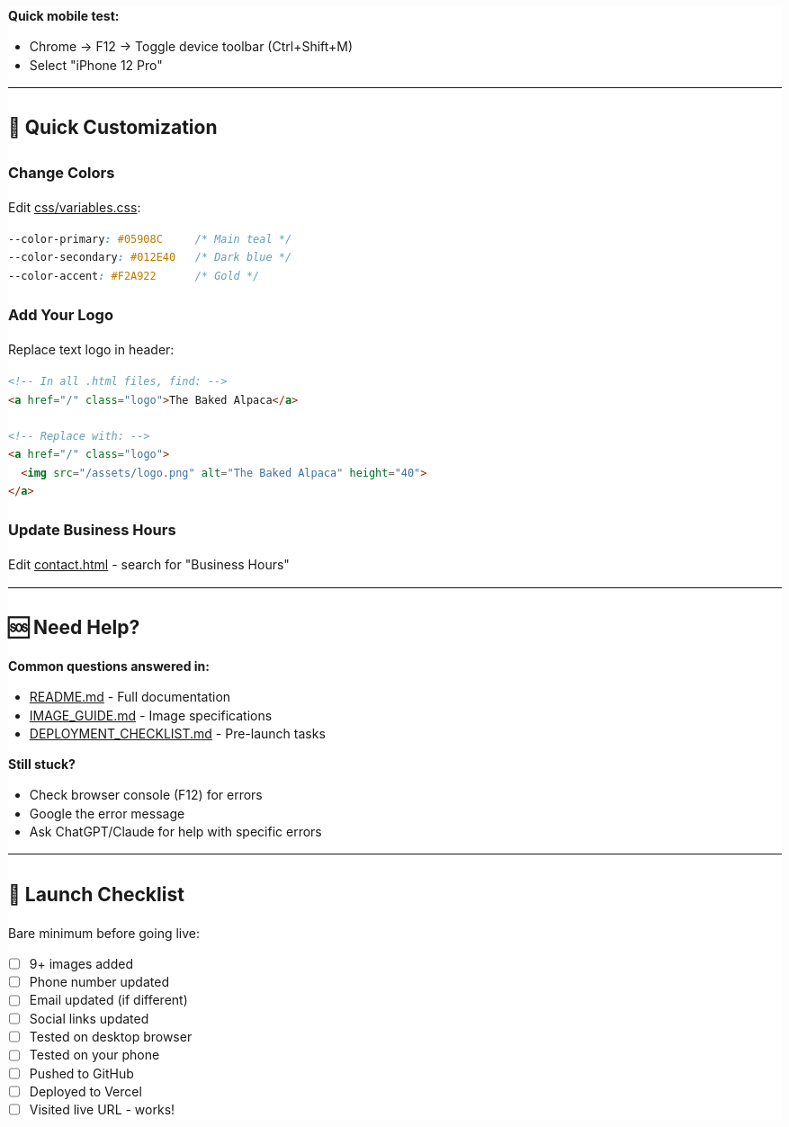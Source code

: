 **Quick mobile test:**
- Chrome → F12 → Toggle device toolbar (Ctrl+Shift+M)
- Select "iPhone 12 Pro"

---

## 🎨 Quick Customization

### Change Colors
Edit [css/variables.css](css/variables.css):
```css
--color-primary: #05908C     /* Main teal */
--color-secondary: #012E40   /* Dark blue */
--color-accent: #F2A922      /* Gold */
```

### Add Your Logo
Replace text logo in header:
```html
<!-- In all .html files, find: -->
<a href="/" class="logo">The Baked Alpaca</a>

<!-- Replace with: -->
<a href="/" class="logo">
  <img src="/assets/logo.png" alt="The Baked Alpaca" height="40">
</a>
```

### Update Business Hours
Edit [contact.html](contact.html) - search for "Business Hours"

---

## 🆘 Need Help?

**Common questions answered in:**
- [README.md](README.md) - Full documentation
- [IMAGE_GUIDE.md](IMAGE_GUIDE.md) - Image specifications
- [DEPLOYMENT_CHECKLIST.md](DEPLOYMENT_CHECKLIST.md) - Pre-launch tasks

**Still stuck?**
- Check browser console (F12) for errors
- Google the error message
- Ask ChatGPT/Claude for help with specific errors

---

## 🎉 Launch Checklist

Bare minimum before going live:

- [ ] 9+ images added
- [ ] Phone number updated
- [ ] Email updated (if different)
- [ ] Social links updated
- [ ] Tested on desktop browser
- [ ] Tested on your phone
- [ ] Pushed to GitHub
- [ ] Deployed to Vercel
- [ ] Visited live URL - works!
